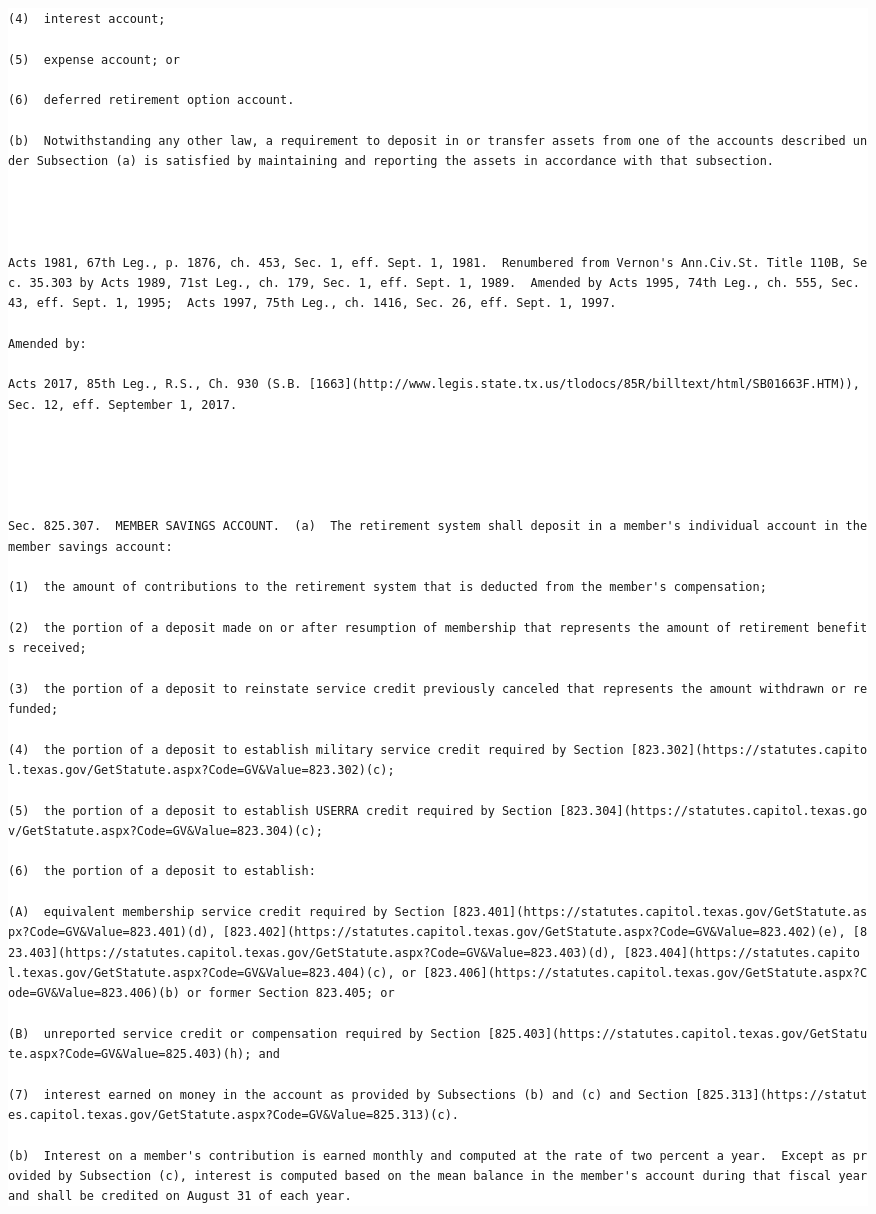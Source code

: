     (4)  interest account;
    
    (5)  expense account; or
    
    (6)  deferred retirement option account.
    
    (b)  Notwithstanding any other law, a requirement to deposit in or transfer assets from one of the accounts described under Subsection (a) is satisfied by maintaining and reporting the assets in accordance with that subsection.
    
    
    
    
    Acts 1981, 67th Leg., p. 1876, ch. 453, Sec. 1, eff. Sept. 1, 1981.  Renumbered from Vernon's Ann.Civ.St. Title 110B, Sec. 35.303 by Acts 1989, 71st Leg., ch. 179, Sec. 1, eff. Sept. 1, 1989.  Amended by Acts 1995, 74th Leg., ch. 555, Sec. 43, eff. Sept. 1, 1995;  Acts 1997, 75th Leg., ch. 1416, Sec. 26, eff. Sept. 1, 1997.
    
    Amended by: 
    
    Acts 2017, 85th Leg., R.S., Ch. 930 (S.B. [1663](http://www.legis.state.tx.us/tlodocs/85R/billtext/html/SB01663F.HTM)), Sec. 12, eff. September 1, 2017.
    
    
    
    
    
    Sec. 825.307.  MEMBER SAVINGS ACCOUNT.  (a)  The retirement system shall deposit in a member's individual account in the member savings account:
    
    (1)  the amount of contributions to the retirement system that is deducted from the member's compensation;
    
    (2)  the portion of a deposit made on or after resumption of membership that represents the amount of retirement benefits received;
    
    (3)  the portion of a deposit to reinstate service credit previously canceled that represents the amount withdrawn or refunded;
    
    (4)  the portion of a deposit to establish military service credit required by Section [823.302](https://statutes.capitol.texas.gov/GetStatute.aspx?Code=GV&Value=823.302)(c);
    
    (5)  the portion of a deposit to establish USERRA credit required by Section [823.304](https://statutes.capitol.texas.gov/GetStatute.aspx?Code=GV&Value=823.304)(c);
    
    (6)  the portion of a deposit to establish:
    
    (A)  equivalent membership service credit required by Section [823.401](https://statutes.capitol.texas.gov/GetStatute.aspx?Code=GV&Value=823.401)(d), [823.402](https://statutes.capitol.texas.gov/GetStatute.aspx?Code=GV&Value=823.402)(e), [823.403](https://statutes.capitol.texas.gov/GetStatute.aspx?Code=GV&Value=823.403)(d), [823.404](https://statutes.capitol.texas.gov/GetStatute.aspx?Code=GV&Value=823.404)(c), or [823.406](https://statutes.capitol.texas.gov/GetStatute.aspx?Code=GV&Value=823.406)(b) or former Section 823.405; or
    
    (B)  unreported service credit or compensation required by Section [825.403](https://statutes.capitol.texas.gov/GetStatute.aspx?Code=GV&Value=825.403)(h); and
    
    (7)  interest earned on money in the account as provided by Subsections (b) and (c) and Section [825.313](https://statutes.capitol.texas.gov/GetStatute.aspx?Code=GV&Value=825.313)(c).
    
    (b)  Interest on a member's contribution is earned monthly and computed at the rate of two percent a year.  Except as provided by Subsection (c), interest is computed based on the mean balance in the member's account during that fiscal year and shall be credited on August 31 of each year.
    